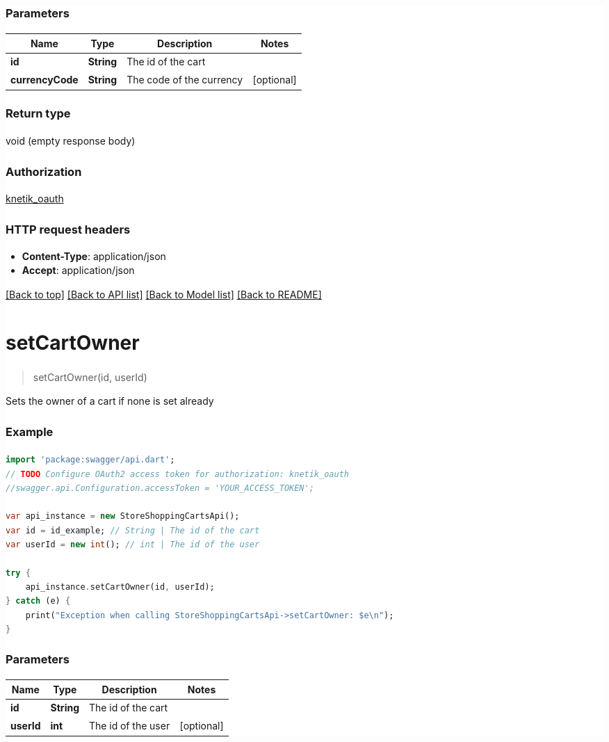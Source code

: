 ### Parameters

Name | Type | Description  | Notes
------------- | ------------- | ------------- | -------------
 **id** | **String**| The id of the cart | 
 **currencyCode** | **String**| The code of the currency | [optional] 

### Return type

void (empty response body)

### Authorization

[knetik_oauth](../README.md#knetik_oauth)

### HTTP request headers

 - **Content-Type**: application/json
 - **Accept**: application/json

[[Back to top]](#) [[Back to API list]](../README.md#documentation-for-api-endpoints) [[Back to Model list]](../README.md#documentation-for-models) [[Back to README]](../README.md)

# **setCartOwner**
> setCartOwner(id, userId)

Sets the owner of a cart if none is set already

### Example 
```dart
import 'package:swagger/api.dart';
// TODO Configure OAuth2 access token for authorization: knetik_oauth
//swagger.api.Configuration.accessToken = 'YOUR_ACCESS_TOKEN';

var api_instance = new StoreShoppingCartsApi();
var id = id_example; // String | The id of the cart
var userId = new int(); // int | The id of the user

try { 
    api_instance.setCartOwner(id, userId);
} catch (e) {
    print("Exception when calling StoreShoppingCartsApi->setCartOwner: $e\n");
}
```

### Parameters

Name | Type | Description  | Notes
------------- | ------------- | ------------- | -------------
 **id** | **String**| The id of the cart | 
 **userId** | **int**| The id of the user | [optional] 
